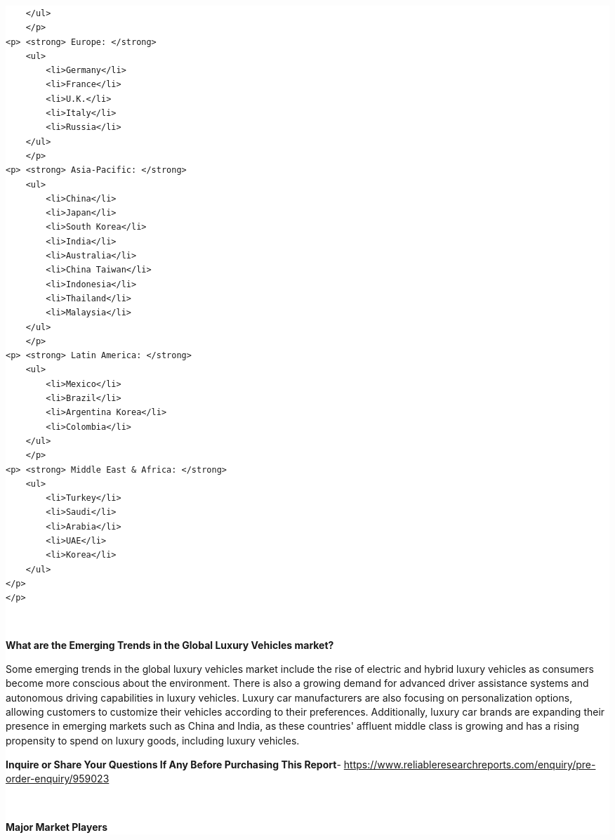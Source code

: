         </ul>
        </p> 
    <p> <strong> Europe: </strong>
        <ul>
            <li>Germany</li>
            <li>France</li>
            <li>U.K.</li>
            <li>Italy</li>
            <li>Russia</li>
        </ul>
        </p> 
    <p> <strong> Asia-Pacific: </strong>
        <ul>
            <li>China</li>
            <li>Japan</li>
            <li>South Korea</li>
            <li>India</li>
            <li>Australia</li>
            <li>China Taiwan</li>
            <li>Indonesia</li>
            <li>Thailand</li>
            <li>Malaysia</li>
        </ul>
        </p> 
    <p> <strong> Latin America: </strong>
        <ul>
            <li>Mexico</li>
            <li>Brazil</li>
            <li>Argentina Korea</li>
            <li>Colombia</li>
        </ul>
        </p> 
    <p> <strong> Middle East & Africa: </strong>
        <ul>
            <li>Turkey</li>
            <li>Saudi</li>
            <li>Arabia</li>
            <li>UAE</li>
            <li>Korea</li>
        </ul>
    </p>
    </p>
<p>&nbsp;</p>
<p><strong>What are the Emerging Trends in the Global Luxury Vehicles market?</strong></p>
<p><p>Some emerging trends in the global luxury vehicles market include the rise of electric and hybrid luxury vehicles as consumers become more conscious about the environment. There is also a growing demand for advanced driver assistance systems and autonomous driving capabilities in luxury vehicles. Luxury car manufacturers are also focusing on personalization options, allowing customers to customize their vehicles according to their preferences. Additionally, luxury car brands are expanding their presence in emerging markets such as China and India, as these countries' affluent middle class is growing and has a rising propensity to spend on luxury goods, including luxury vehicles.</p></p>
<p><strong>Inquire or Share Your Questions If Any Before Purchasing This Report</strong>- <a href="https://www.reliableresearchreports.com/enquiry/pre-order-enquiry/959023">https://www.reliableresearchreports.com/enquiry/pre-order-enquiry/959023</a></p>
<p>&nbsp;</p>
<p><strong>Major Market Players</strong></p>